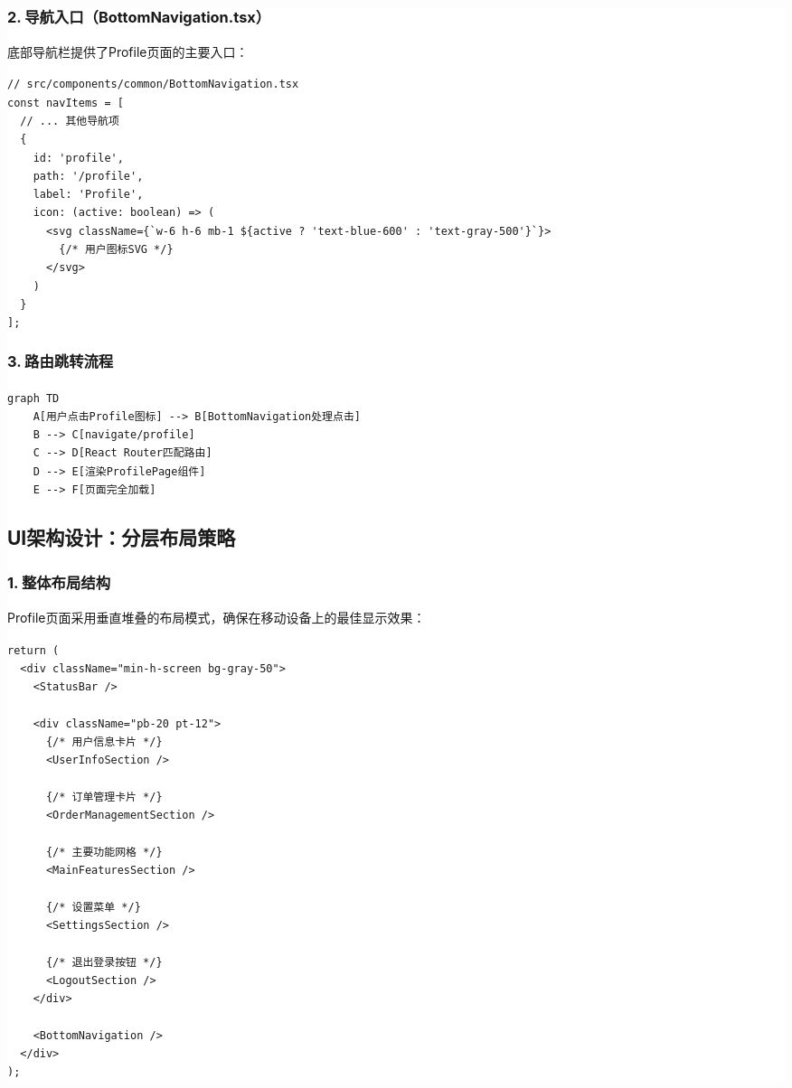 ### 2. 导航入口（BottomNavigation.tsx）

底部导航栏提供了Profile页面的主要入口：

```tsx
// src/components/common/BottomNavigation.tsx
const navItems = [
  // ... 其他导航项
  {
    id: 'profile',
    path: '/profile',
    label: 'Profile',
    icon: (active: boolean) => (
      <svg className={`w-6 h-6 mb-1 ${active ? 'text-blue-600' : 'text-gray-500'}`}>
        {/* 用户图标SVG */}
      </svg>
    )
  }
];
```

### 3. 路由跳转流程

```mermaid
graph TD
    A[用户点击Profile图标] --> B[BottomNavigation处理点击]
    B --> C[navigate/profile]
    C --> D[React Router匹配路由]
    D --> E[渲染ProfilePage组件]
    E --> F[页面完全加载]
```

## UI架构设计：分层布局策略

### 1. 整体布局结构

Profile页面采用垂直堆叠的布局模式，确保在移动设备上的最佳显示效果：

```tsx
return (
  <div className="min-h-screen bg-gray-50">
    <StatusBar />
    
    <div className="pb-20 pt-12">
      {/* 用户信息卡片 */}
      <UserInfoSection />
      
      {/* 订单管理卡片 */}
      <OrderManagementSection />
      
      {/* 主要功能网格 */}
      <MainFeaturesSection />
      
      {/* 设置菜单 */}
      <SettingsSection />
      
      {/* 退出登录按钮 */}
      <LogoutSection />
    </div>
    
    <BottomNavigation />
  </div>
);
```
